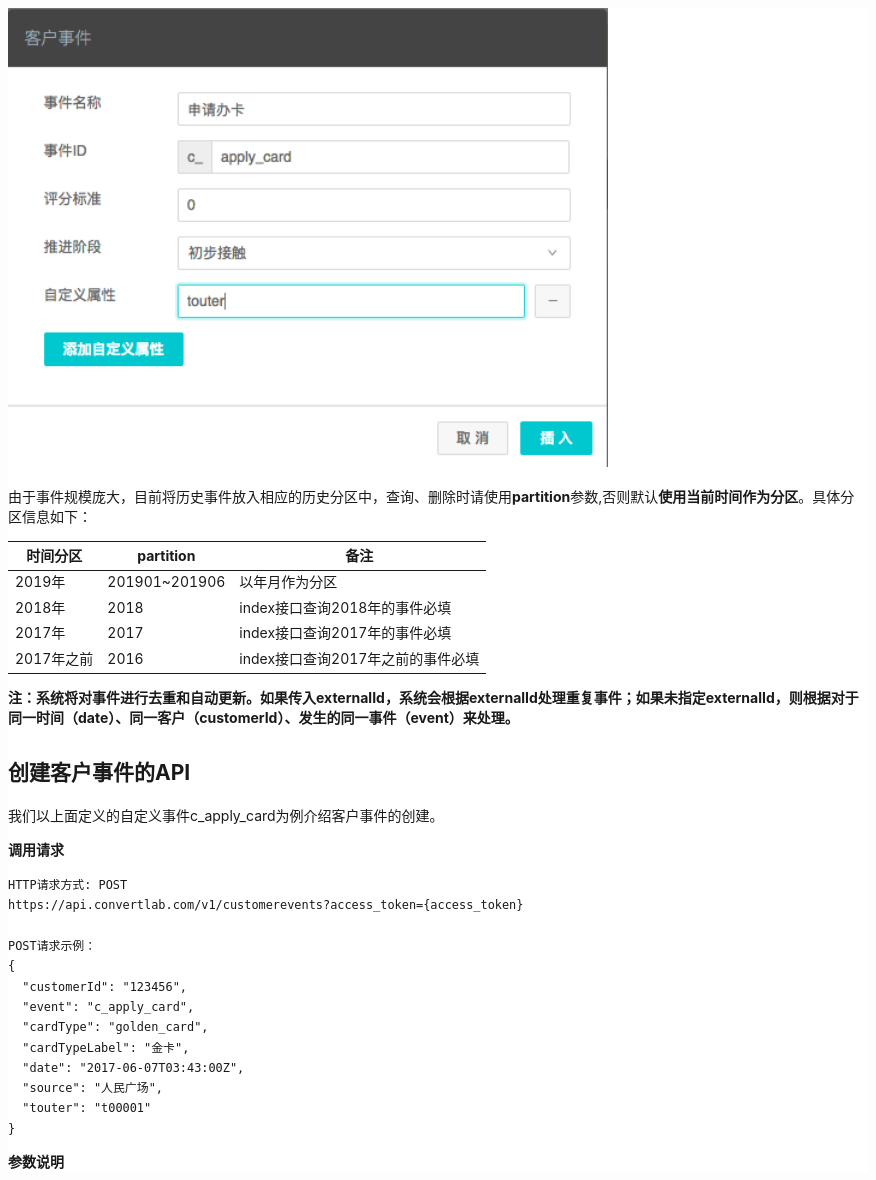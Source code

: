 <img src="../../resources/customerevent3.png" width="600"/>

由于事件规模庞大，目前将历史事件放入相应的历史分区中，查询、删除时请使用**partition**参数,否则默认**使用当前时间作为分区**。具体分区信息如下：

|     时间分区     | partition | 备注 |
| ------------ | ------- |------------------------------- |
|2019年| 201901~201906  |以年月作为分区|
|2018年| 2018  |index接口查询2018年的事件必填|
|2017年| 2017| index接口查询2017年的事件必填|
|2017年之前| 2016| index接口查询2017年之前的事件必填|

**注：系统将对事件进行去重和自动更新。如果传入externalId，系统会根据externalId处理重复事件；如果未指定externalId，则根据对于同一时间（date）、同一客户（customerId）、发生的同一事件（event）来处理。**

## 创建客户事件的API
我们以上面定义的自定义事件c_apply_card为例介绍客户事件的创建。

**调用请求**
```
HTTP请求方式: POST
https://api.convertlab.com/v1/customerevents?access_token={access_token}

POST请求示例：
{
  "customerId": "123456",
  "event": "c_apply_card",
  "cardType": "golden_card",
  "cardTypeLabel": "金卡",
  "date": "2017-06-07T03:43:00Z",
  "source": "人民广场",
  "touter": "t00001"
}
```
**参数说明**
